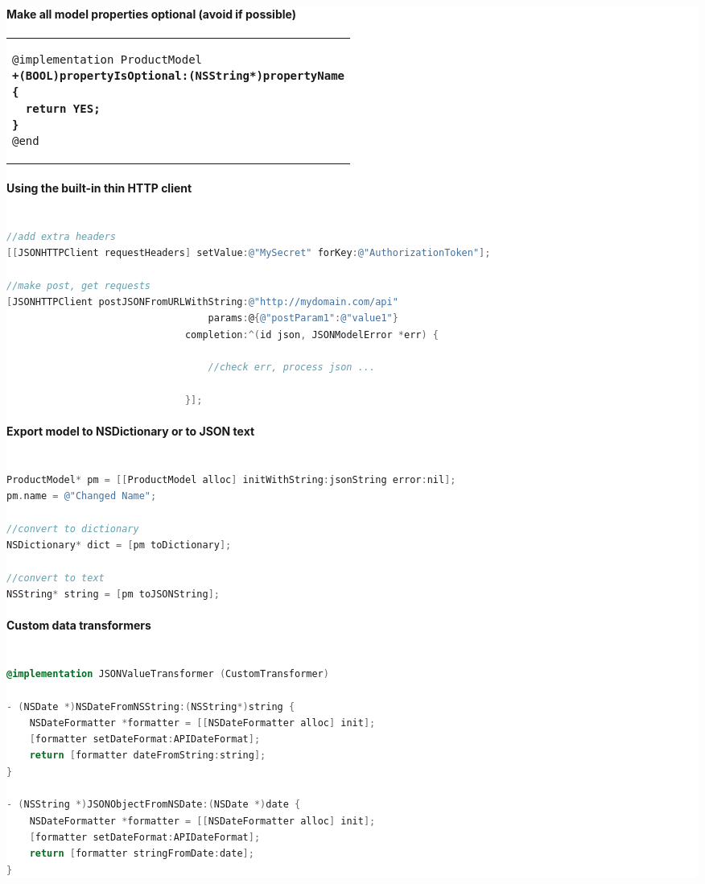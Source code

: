 
#### Make all model properties optional (avoid if possible)
<table>
<tr>
<td valign="top">
<pre>
@implementation ProductModel
<b>+(BOOL)propertyIsOptional:(NSString*)propertyName
{
  return YES;
}</b>
@end
</pre>
</td>
</tr>
</table>

#### Using the built-in thin HTTP client

```objective-c

//add extra headers
[[JSONHTTPClient requestHeaders] setValue:@"MySecret" forKey:@"AuthorizationToken"];

//make post, get requests
[JSONHTTPClient postJSONFromURLWithString:@"http://mydomain.com/api"
                                   params:@{@"postParam1":@"value1"}
                               completion:^(id json, JSONModelError *err) {

                                   //check err, process json ...

                               }];
```

#### Export model to NSDictionary or to JSON text

```objective-c

ProductModel* pm = [[ProductModel alloc] initWithString:jsonString error:nil];
pm.name = @"Changed Name";

//convert to dictionary
NSDictionary* dict = [pm toDictionary];

//convert to text
NSString* string = [pm toJSONString];

```

#### Custom data transformers

```objective-c

@implementation JSONValueTransformer (CustomTransformer)

- (NSDate *)NSDateFromNSString:(NSString*)string {
    NSDateFormatter *formatter = [[NSDateFormatter alloc] init];
    [formatter setDateFormat:APIDateFormat];
    return [formatter dateFromString:string];
}

- (NSString *)JSONObjectFromNSDate:(NSDate *)date {
    NSDateFormatter *formatter = [[NSDateFormatter alloc] init];
    [formatter setDateFormat:APIDateFormat];
    return [formatter stringFromDate:date];
}
```